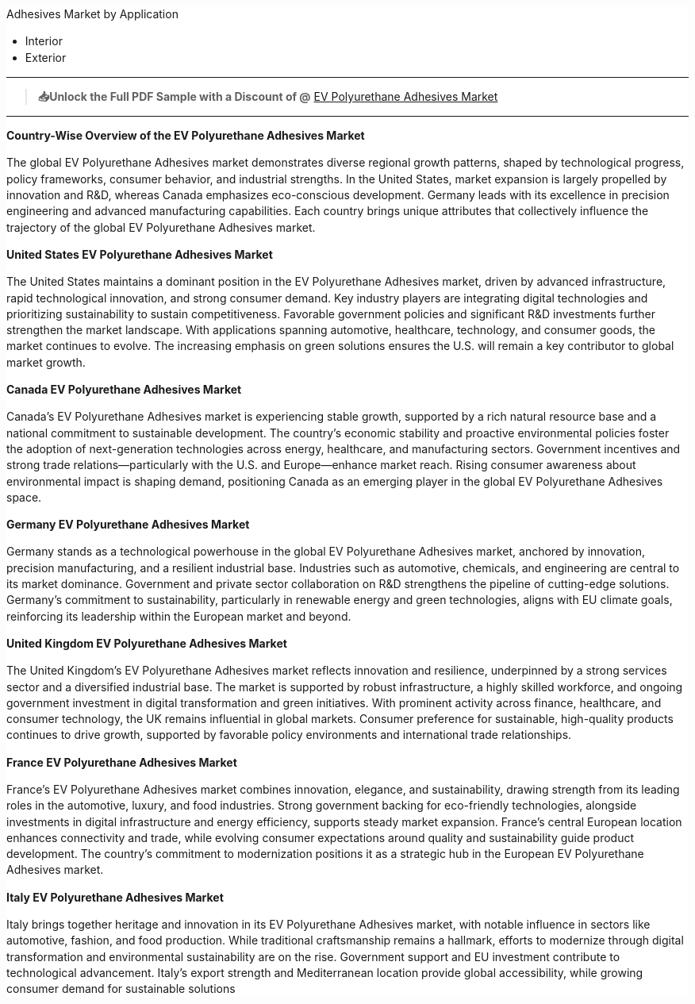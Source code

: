 Adhesives Market by Application</h3><ul><li>Interior</li><li>Exterior</li></ul></p><hr /><blockquote><p><strong>📥Unlock the Full PDF Sample with a Discount of @</strong> <a href="https://www.marketresearchintellect.com/ask-for-discount/?rid=949236&amp;utm_source=Github-April&amp;utm_medium=027">EV Polyurethane Adhesives Market</a></p></blockquote><hr /><p class="" data-start="217" data-end="261"><strong data-start="217" data-end="261">Country-Wise Overview of the EV Polyurethane Adhesives Market</strong></p><p class="" data-start="263" data-end="774">The global EV Polyurethane Adhesives market demonstrates diverse regional growth patterns, shaped by technological progress, policy frameworks, consumer behavior, and industrial strengths. In the United States, market expansion is largely propelled by innovation and R&amp;D, whereas Canada emphasizes eco-conscious development. Germany leads with its excellence in precision engineering and advanced manufacturing capabilities. Each country brings unique attributes that collectively influence the trajectory of the global EV Polyurethane Adhesives market.</p><p class="" data-start="776" data-end="1421"><strong data-start="776" data-end="805">United States EV Polyurethane Adhesives Market</strong></p><p class="" data-start="776" data-end="1421">The United States maintains a dominant position in the EV Polyurethane Adhesives market, driven by advanced infrastructure, rapid technological innovation, and strong consumer demand. Key industry players are integrating digital technologies and prioritizing sustainability to sustain competitiveness. Favorable government policies and significant R&amp;D investments further strengthen the market landscape. With applications spanning automotive, healthcare, technology, and consumer goods, the market continues to evolve. The increasing emphasis on green solutions ensures the U.S. will remain a key contributor to global market growth.</p><p class="" data-start="1423" data-end="2019"><strong data-start="1423" data-end="1445">Canada EV Polyurethane Adhesives Market</strong></p><p class="" data-start="1423" data-end="2019">Canada&rsquo;s EV Polyurethane Adhesives market is experiencing stable growth, supported by a rich natural resource base and a national commitment to sustainable development. The country&rsquo;s economic stability and proactive environmental policies foster the adoption of next-generation technologies across energy, healthcare, and manufacturing sectors. Government incentives and strong trade relations&mdash;particularly with the U.S. and Europe&mdash;enhance market reach. Rising consumer awareness about environmental impact is shaping demand, positioning Canada as an emerging player in the global EV Polyurethane Adhesives space.</p><p class="" data-start="2021" data-end="2591"><strong data-start="2021" data-end="2044">Germany EV Polyurethane Adhesives Market</strong></p><p class="" data-start="2021" data-end="2591">Germany stands as a technological powerhouse in the global EV Polyurethane Adhesives market, anchored by innovation, precision manufacturing, and a resilient industrial base. Industries such as automotive, chemicals, and engineering are central to its market dominance. Government and private sector collaboration on R&amp;D strengthens the pipeline of cutting-edge solutions. Germany&rsquo;s commitment to sustainability, particularly in renewable energy and green technologies, aligns with EU climate goals, reinforcing its leadership within the European market and beyond.</p><p class="" data-start="2593" data-end="3221"><strong data-start="2593" data-end="2623">United Kingdom EV Polyurethane Adhesives Market</strong></p><p class="" data-start="2593" data-end="3221">The United Kingdom&rsquo;s EV Polyurethane Adhesives market reflects innovation and resilience, underpinned by a strong services sector and a diversified industrial base. The market is supported by robust infrastructure, a highly skilled workforce, and ongoing government investment in digital transformation and green initiatives. With prominent activity across finance, healthcare, and consumer technology, the UK remains influential in global markets. Consumer preference for sustainable, high-quality products continues to drive growth, supported by favorable policy environments and international trade relationships.</p><p class="" data-start="3223" data-end="3838"><strong data-start="3223" data-end="3245">France EV Polyurethane Adhesives Market</strong></p><p class="" data-start="3223" data-end="3838">France&rsquo;s EV Polyurethane Adhesives market combines innovation, elegance, and sustainability, drawing strength from its leading roles in the automotive, luxury, and food industries. Strong government backing for eco-friendly technologies, alongside investments in digital infrastructure and energy efficiency, supports steady market expansion. France&rsquo;s central European location enhances connectivity and trade, while evolving consumer expectations around quality and sustainability guide product development. The country&rsquo;s commitment to modernization positions it as a strategic hub in the European EV Polyurethane Adhesives market.</p><p class="" data-start="3840" data-end="4422"><strong data-start="3840" data-end="3861">Italy EV Polyurethane Adhesives Market</strong></p><p class="" data-start="3840" data-end="4422">Italy brings together heritage and innovation in its EV Polyurethane Adhesives market, with notable influence in sectors like automotive, fashion, and food production. While traditional craftsmanship remains a hallmark, efforts to modernize through digital transformation and environmental sustainability are on the rise. Government support and EU investment contribute to technological advancement. Italy&rsquo;s export strength and Mediterranean location provide global accessibility, while growing consumer demand for sustainable solutions